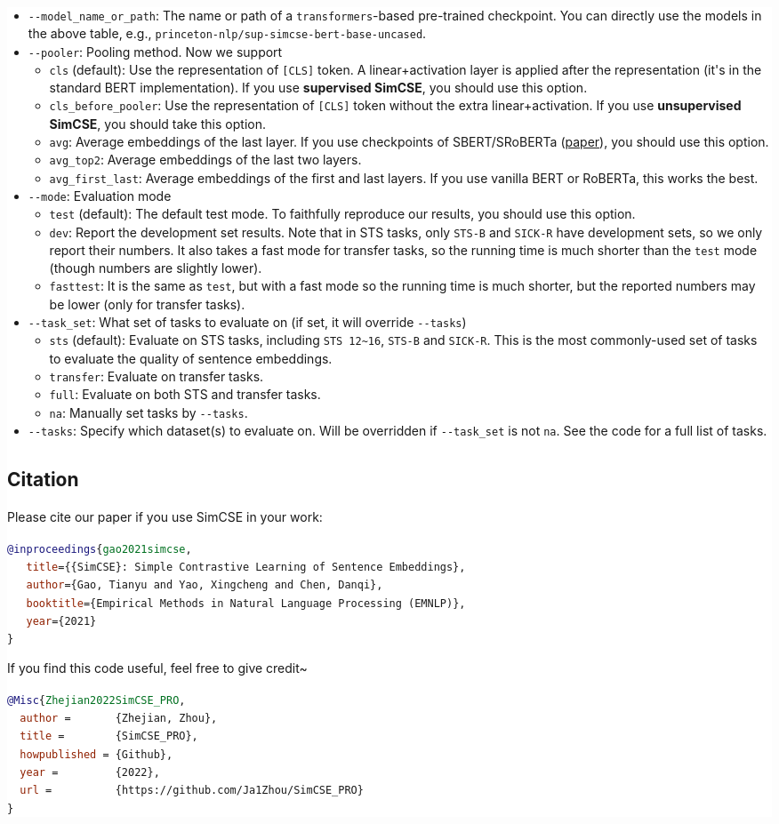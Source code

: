 * `--model_name_or_path`: The name or path of a `transformers`-based pre-trained checkpoint. You can directly use the models in the above table, e.g., `princeton-nlp/sup-simcse-bert-base-uncased`.
* `--pooler`: Pooling method. Now we support
    * `cls` (default): Use the representation of `[CLS]` token. A linear+activation layer is applied after the representation (it's in the standard BERT implementation). If you use **supervised SimCSE**, you should use this option.
    * `cls_before_pooler`: Use the representation of `[CLS]` token without the extra linear+activation. If you use **unsupervised SimCSE**, you should take this option.
    * `avg`: Average embeddings of the last layer. If you use checkpoints of SBERT/SRoBERTa ([paper](https://arxiv.org/abs/1908.10084)), you should use this option.
    * `avg_top2`: Average embeddings of the last two layers.
    * `avg_first_last`: Average embeddings of the first and last layers. If you use vanilla BERT or RoBERTa, this works the best.
* `--mode`: Evaluation mode
    * `test` (default): The default test mode. To faithfully reproduce our results, you should use this option.
    * `dev`: Report the development set results. Note that in STS tasks, only `STS-B` and `SICK-R` have development sets, so we only report their numbers. It also takes a fast mode for transfer tasks, so the running time is much shorter than the `test` mode (though numbers are slightly lower).
    * `fasttest`: It is the same as `test`, but with a fast mode so the running time is much shorter, but the reported numbers may be lower (only for transfer tasks).
* `--task_set`: What set of tasks to evaluate on (if set, it will override `--tasks`)
    * `sts` (default): Evaluate on STS tasks, including `STS 12~16`, `STS-B` and `SICK-R`. This is the most commonly-used set of tasks to evaluate the quality of sentence embeddings.
    * `transfer`: Evaluate on transfer tasks.
    * `full`: Evaluate on both STS and transfer tasks.
    * `na`: Manually set tasks by `--tasks`.
* `--tasks`: Specify which dataset(s) to evaluate on. Will be overridden if `--task_set` is not `na`. See the code for a full list of tasks.


## Citation

Please cite our paper if you use SimCSE in your work:

```bibtex
@inproceedings{gao2021simcse,
   title={{SimCSE}: Simple Contrastive Learning of Sentence Embeddings},
   author={Gao, Tianyu and Yao, Xingcheng and Chen, Danqi},
   booktitle={Empirical Methods in Natural Language Processing (EMNLP)},
   year={2021}
}
```

If you find this code useful, feel free to give credit~
```bibtex
@Misc{Zhejian2022SimCSE_PRO,
  author =       {Zhejian, Zhou},
  title =        {SimCSE_PRO},
  howpublished = {Github},
  year =         {2022},
  url =          {https://github.com/Ja1Zhou/SimCSE_PRO}
}
```